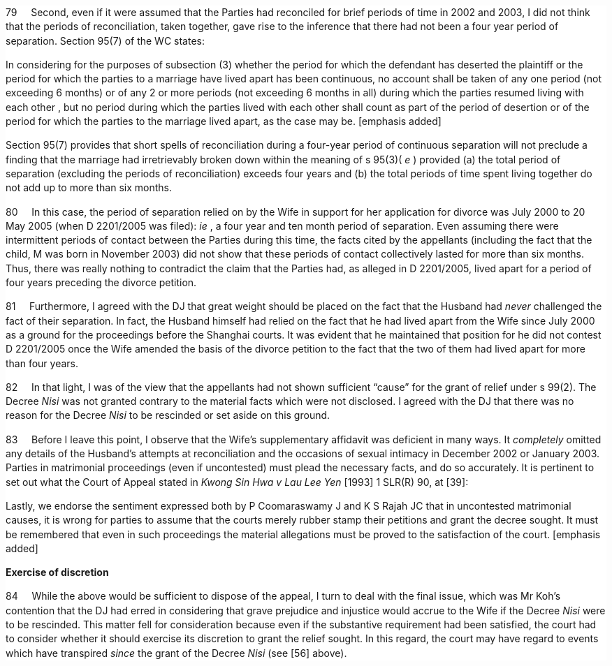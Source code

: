 
79     Second, even if it were assumed that the Parties had reconciled for brief periods of time in 2002 and 2003, I did not think that the periods of reconciliation, taken together, gave rise to the inference that there had not been a four year period of separation. Section 95(7) of the WC states: 

 In considering for the purposes of subsection (3) whether the period for which the defendant has deserted the plaintiff or the period for which the parties to a marriage have lived apart has been continuous, no account shall be taken of any one period (not exceeding 6 months) or of any 2 or more periods (not exceeding 6 months in all) during which the parties resumed living with each other , but no period during which the parties lived with each other shall count as part of the period of desertion or of the period for which the parties to the marriage lived apart, as the case may be. [emphasis added] 

Section 95(7) provides that short spells of reconciliation during a four-year period of continuous separation will not preclude a finding that the marriage had irretrievably broken down within the meaning of s 95(3)( _e_ ) provided (a) the total period of separation (excluding the periods of reconciliation) exceeds four years and (b) the total periods of time spent living together do not add up to more than six months. 

80     In this case, the period of separation relied on by the Wife in support for her application for divorce was July 2000 to 20 May 2005 (when D 2201/2005 was filed): _ie_ , a four year and ten month period of separation. Even assuming there were intermittent periods of contact between the Parties during this time, the facts cited by the appellants (including the fact that the child, M was born in November 2003) did not show that these periods of contact collectively lasted for more than six months. Thus, there was really nothing to contradict the claim that the Parties had, as alleged in D 2201/2005, lived apart for a period of four years preceding the divorce petition. 

81     Furthermore, I agreed with the DJ that great weight should be placed on the fact that the Husband had _never_ challenged the fact of their separation. In fact, the Husband himself had relied on the fact that he had lived apart from the Wife since July 2000 as a ground for the proceedings before the Shanghai courts. It was evident that he maintained that position for he did not contest D 2201/2005 once the Wife amended the basis of the divorce petition to the fact that the two of them had lived apart for more than four years. 

82     In that light, I was of the view that the appellants had not shown sufficient “cause” for the grant of relief under s 99(2). The Decree _Nisi_ was not granted contrary to the material facts which were not disclosed. I agreed with the DJ that there was no reason for the Decree _Nisi_ to be rescinded or set aside on this ground. 

83     Before I leave this point, I observe that the Wife’s supplementary affidavit was deficient in many ways. It _completely_ omitted any details of the Husband’s attempts at reconciliation and the occasions of sexual intimacy in December 2002 or January 2003. Parties in matrimonial proceedings (even if uncontested) must plead the necessary facts, and do so accurately. It is pertinent to set out what the Court of Appeal stated in _Kwong Sin Hwa v Lau Lee Yen_ <span class="citation">[1993] 1 SLR(R) 90</span>, at [39]: 

 Lastly, we endorse the sentiment expressed both by P Coomaraswamy J and K S Rajah JC that in uncontested matrimonial causes, it is wrong for parties to assume that the courts merely rubber stamp their petitions and grant the decree sought. It must be remembered that even in such proceedings the material allegations must be proved to the satisfaction of the court. [emphasis added] 

**Exercise of discretion** 


84     While the above would be sufficient to dispose of the appeal, I turn to deal with the final issue, which was Mr Koh’s contention that the DJ had erred in considering that grave prejudice and injustice would accrue to the Wife if the Decree _Nisi_ were to be rescinded. This matter fell for consideration because even if the substantive requirement had been satisfied, the court had to consider whether it should exercise its discretion to grant the relief sought. In this regard, the court may have regard to events which have transpired _since_ the grant of the Decree _Nisi_ (see [56] above). 
